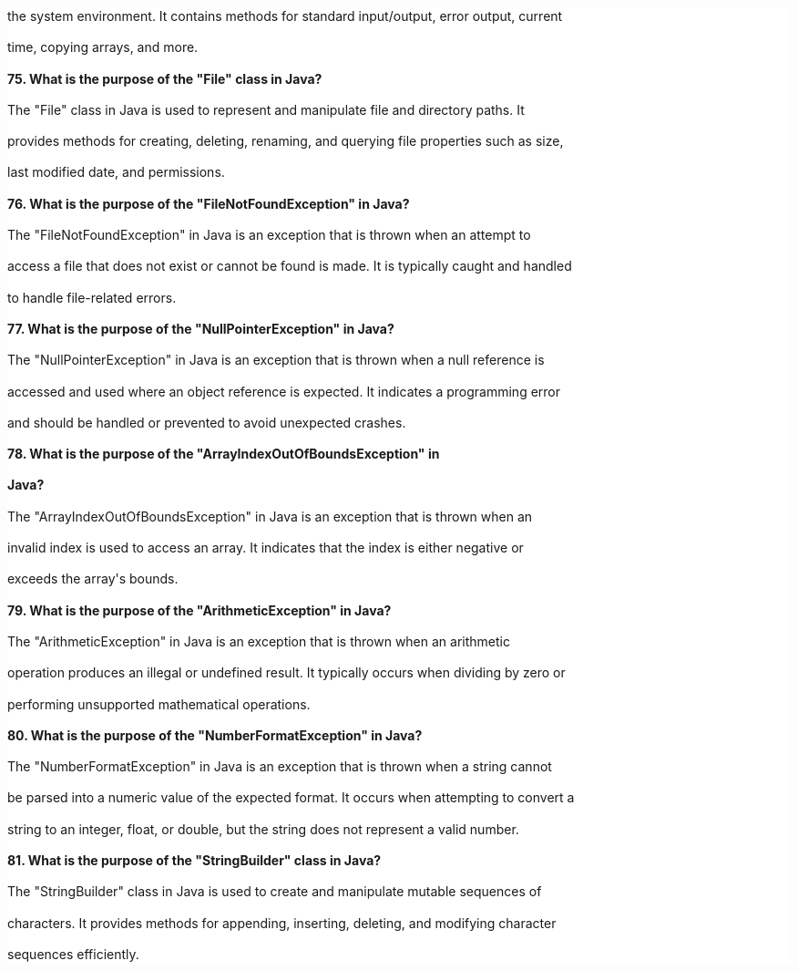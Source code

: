 the system environment. It contains methods for standard input/output, error output, current

time, copying arrays, and more.

**75. What is the purpose of the "File" class in Java?**

The "File" class in Java is used to represent and manipulate file and directory paths. It

provides methods for creating, deleting, renaming, and querying file properties such as size,

last modified date, and permissions.

**76. What is the purpose of the "FileNotFoundException" in Java?**

The "FileNotFoundException" in Java is an exception that is thrown when an attempt to

access a file that does not exist or cannot be found is made. It is typically caught and handled

to handle file-related errors.

**77. What is the purpose of the "NullPointerException" in Java?**

The "NullPointerException" in Java is an exception that is thrown when a null reference is

accessed and used where an object reference is expected. It indicates a programming error

and should be handled or prevented to avoid unexpected crashes.

**78. What is the purpose of the "ArrayIndexOutOfBoundsException" in**

**Java?**

The "ArrayIndexOutOfBoundsException" in Java is an exception that is thrown when an

invalid index is used to access an array. It indicates that the index is either negative or

exceeds the array's bounds.

**79. What is the purpose of the "ArithmeticException" in Java?**

The "ArithmeticException" in Java is an exception that is thrown when an arithmetic

operation produces an illegal or undefined result. It typically occurs when dividing by zero or

performing unsupported mathematical operations.



<a name="br11"></a> 

**80. What is the purpose of the "NumberFormatException" in Java?**

The "NumberFormatException" in Java is an exception that is thrown when a string cannot

be parsed into a numeric value of the expected format. It occurs when attempting to convert a

string to an integer, float, or double, but the string does not represent a valid number.

**81. What is the purpose of the "StringBuilder" class in Java?**

The "StringBuilder" class in Java is used to create and manipulate mutable sequences of

characters. It provides methods for appending, inserting, deleting, and modifying character

sequences efficiently.
